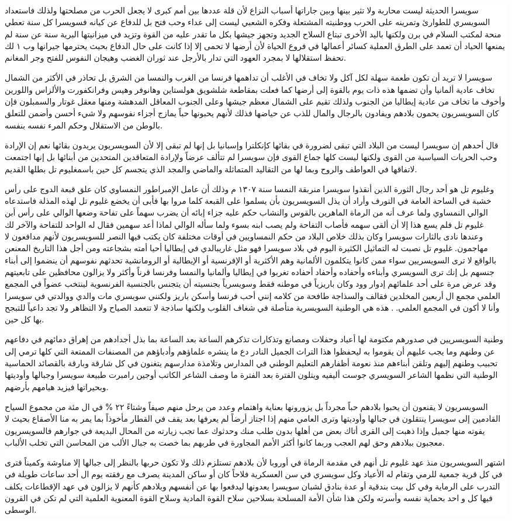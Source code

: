  سويسرا الحديثة ليست محاربة ولا تثير بينها وبين جاراتها أسباب النزاع لأن قلة عددها بين أمم كبرى لا يجعل الحرب من مصلحتها ولذلك فاستعداد السويسري للطوارئ وتمرينه على الحرب ووطنيته المشتعلة وفكره الشعبي ليست إلى عداء وحب فتح بل للدفاع عن كيانه فسويسرا كل سنة تعطي منحة لمكتب السلام في برن ولكنها باليد الأخرى تبتاع السلاح الجديد وتجهز جيشها بكل ما تقدر عليه من القوة وتزيد في ميزانيتها البرية سنة عن سنة لم يمنعها الحياد أن تعمد على الطرق العملية كسائر أعمالها في فروع الحياة لأن   أرضها لا تحمى إلا إذا كانت على حال الدفاع بحيث يحترمها جيرانها وب  ١  لك تحفظ استقلالها لا بمجرد العهود التي تدار بالأرجل عند ثوران الغضب وهيجان النفوس للفتح وجر المغانم. 

 سويسرا لا تريد أن تكون طعمة سهلة لكل آكل ولا تخاف في الأغلب أن تداهمها فرنسا من الغرب والنمسا من الشرق بل تحاذر في الأكثر من الشمال تخاف عادية ألمانيا وأن تضمها هذه ذات يوم بالقوة إلى أرضها كما فعلت بمقاطعة شلشويق هولستاين وهانوفر وهيس وفرانكفورت والألزاس واللورين وأخوف ما تخاف من عادية إيطاليا من الجنوب ولذلك تقيم على الشمال معظم جيشها وعلى الجنوب المعاقل المدهشة ومنها معقل غوتار والسمبلون فإن كان السويسريون يحمون بلادهم ويفادون بالرجال والمال للذب عن حياضها فذلك لأنهم يحبونها حباً يمازج أجزاء نفوسهم ولا شيء أحسن وأضمن للتعلق بالوطن من الاستقلال وحكم المرء نفسه بنفسه. 

 قال أحدهم إن سويسرا ليست من البلاد التي تبقى لضرورة في بقائها كإنكلترا وإسبانيا بل إنها لم تبقى إلا لأن السويسريون يريدون بقائها نعم إن الإرادة وحب الحريات السياسية من القوى ولكنها ليست كلها جماع القوى فإن سويسرا لم تتألف عرضاً ولإرادة المتعاقدين المتحدين من أبنائها بل إنها اجتمعت لاتفاقها في العواطف والروح وبما لها من التقاليد المتماثلة والماضي والمجد الذي يتجسم كل حين باسمغليوم تل بطلها القديم. 

 وغليوم تل هو  أحد  رجال الثورة الذين أنقذوا سويسرا منربقة النمسا سنة  ١٣٠٧  م وذلك أن عامل الإمبراطور النمساوي كان علق قبعة الدوج على رأس خشبة في الساحة العامة في التورف وأراد أن يذل السويسريون بأن يسلموا على القبعة كلما مروا بها فأبى أن يخضع غليوم تل لهذه المذلة فاستدعاه الوالي النمساوي ولما عرف أنه من الرماة الماهرين بالقوس والنشاب حكم عليه جزاء إبائه أن يضرب سهماً على تفاحة وضعها الوالي على رأس أبن غليوم تل فلم يسع هذا إلا أن ألقى سهمه فأصاب التفاحة ولم يصب ابنه بسوء ولما سأله الوالي لماذا أعد سهمين فقال له الواحد للتفاحة والآخر لك وعندها نادى بالثارات سويسرا وكان بذلك خلاص البلاد من حكم النمساويين في أوقات مختلفة كان يكتب فيها النصر للسويسريون لأنهم مدافعون لا مهاجمون.   غليوم تل نصبت له التماثيل الكثيرة اليوم في بلاد سويسرا فهو مثل غاريبالدي في إيطاليا أحيا أمته بشجاعته ومن أجل هذا التاريخ المعنعن بالواقع لا ترى السويسريين سواء ممن كانوا يتكلمون الألمانية وهم الأكثرية أو الإفرنسية أو الإيطالية أو الرومانشية تحدثهم نفوسهم أن ينضموا إلى أبناء جنسهم بل إنك ترى السويسري وأبناءه وأحفاده وأحفاد أحفاده تغربوا في إيطاليا وألمانيا والنمسا وفرنسا قرناً وأكثر ولا يزالون محافظين على تابعيتهم وقد عرض مرة على  أحد  علمائهم إدوار وود وكان باريزياً في موطنه فقط وسويسرياً بجنسيته أن يتجنس بالجنسية الفرنسوية لينتخب عضواً في المجمع العلمي مجمع ال  أربعين  المخلدين فقالف والسذاجة طافحة من كلامه إنني أحب فرنسا وأسكن باريز ولكنني سويسري مات والدي ووالدتي في سويسرا وأنا لا أكون في المجمع العلمي. . هذه هي الوطنية السويسرية متأصلة في شغاف القلوب ولكنها ساذجة لا تتعمد الصياح ولا التظاهر ولا تجد داعياً للتبجح بها كل حين. 

 وطنية السويسريين في صدورهم مكتومة لها أعياد وحفلات ومصانع وتذكارات تذكرهم الساعة بعد الساعة بما بذل أجدادهم من إهراق دمائهم في دفاعهم عن وطنهم وما يجب عليهم أن يقوموا به ليحفظوا هذا التراث الجميل النادر دع ما ينشره علماؤهم وأدباؤهم من المصنفات الممتعة التي كلها ترمي إلى تحبيب وطنهم إليهم وتلقن أبناءهم منذ نعومة أظفارهم التعليم الوطني في المدارس وتلامذة مدارسهم يتغنون في كل شارقة وبارقة بالقصائد الحماسية الوطنية التي نظمها الشاعر السويسري جوست أليفيه ويتلون الفترة بعد الفترة ما وصف الشاعر الكاتب أوجين رامبرت طبيعة سويسرا وجبالها وأوديتها وبحيراتها فيزيد هيامهم بأرضهم. 

 السويسريون لا يقنعون أن يحبوا بلادهم حباً مجرداً بل يزورونها بعناية واهتمام وعدد من يرحل منهم صيفاً وشتاءً  ٢٢  % في ال  مئة  من مجموع السياح القادمين إلى سويسرا ينتقلون في جبالها وأوديتها وترى العامي منهم إذا اجتاز أرضاً لم يعرفها بعد يقف في القطار مأخوذاً بما يمر به منا الأصقاع بحيث لا يفوته منها جميل وإذا ذهبت إلى القرى أتاك بعض من أهلها بدون طلب منك وحدثوك عما تجب زيارته من المحال البديعة في جوارهم فالسويسريون معجبون ببلادهم وحق لهم العجب وربما كانوا أكثر الأمم المجاورة في   طربهم بما خصت به جبال الألب من المحاسن التي تخلب الألباب. 

 اشتهر السويسريون منذ عهد غليوم تل أنهم في مقدمة الرماة في أوروبا لأن بلادهم تستلزم ذلك ولا تكون حربها بالنظر إلى جبالها إلا مناوشة وكميناً فترى في كل قرية جمعية للرمي وتقام له الأعياد وكل سويسري في سن العسكرية فلاحاً كان أو ساكن المدينة يصرف مع رفقته يوم ال  أحد  ساعات طويلة في التدرب على الرماية وفي كل بيت بندقية أو عدة بنادق لشبان سويسرا يعدونها ليدفعوا بها عن أنفسهم وبلادهم كأنهم لا يزالون في عهد الإقطاعات يكلف فيها كل و  احد  بحماية نفسه وأسرته ولكن هذا شأن الأمة المسلحة بسلاحين سلاح القوة المادية وسلاح القوة المعنوية العلمية التي لم تكن في القرون الوسطى. 
